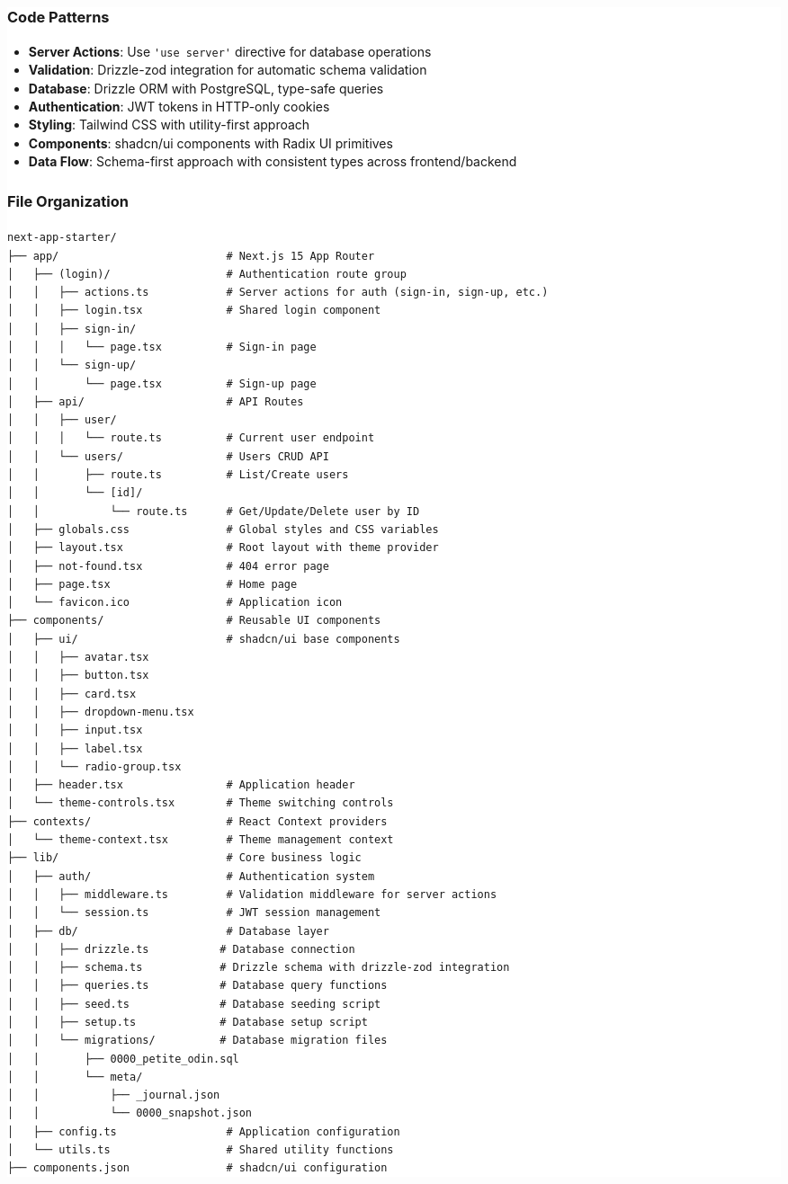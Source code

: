 ### Code Patterns
- **Server Actions**: Use `'use server'` directive for database operations
- **Validation**: Drizzle-zod integration for automatic schema validation
- **Database**: Drizzle ORM with PostgreSQL, type-safe queries
- **Authentication**: JWT tokens in HTTP-only cookies
- **Styling**: Tailwind CSS with utility-first approach
- **Components**: shadcn/ui components with Radix UI primitives
- **Data Flow**: Schema-first approach with consistent types across frontend/backend

### File Organization
```
next-app-starter/
├── app/                          # Next.js 15 App Router
│   ├── (login)/                  # Authentication route group
│   │   ├── actions.ts            # Server actions for auth (sign-in, sign-up, etc.)
│   │   ├── login.tsx             # Shared login component
│   │   ├── sign-in/
│   │   │   └── page.tsx          # Sign-in page
│   │   └── sign-up/
│   │       └── page.tsx          # Sign-up page
│   ├── api/                      # API Routes
│   │   ├── user/
│   │   │   └── route.ts          # Current user endpoint
│   │   └── users/                # Users CRUD API
│   │       ├── route.ts          # List/Create users
│   │       └── [id]/
│   │           └── route.ts      # Get/Update/Delete user by ID
│   ├── globals.css               # Global styles and CSS variables
│   ├── layout.tsx                # Root layout with theme provider
│   ├── not-found.tsx             # 404 error page
│   ├── page.tsx                  # Home page
│   └── favicon.ico               # Application icon
├── components/                   # Reusable UI components
│   ├── ui/                       # shadcn/ui base components
│   │   ├── avatar.tsx
│   │   ├── button.tsx
│   │   ├── card.tsx
│   │   ├── dropdown-menu.tsx
│   │   ├── input.tsx
│   │   ├── label.tsx
│   │   └── radio-group.tsx
│   ├── header.tsx                # Application header
│   └── theme-controls.tsx        # Theme switching controls
├── contexts/                     # React Context providers
│   └── theme-context.tsx         # Theme management context
├── lib/                          # Core business logic
│   ├── auth/                     # Authentication system
│   │   ├── middleware.ts         # Validation middleware for server actions
│   │   └── session.ts            # JWT session management
│   ├── db/                       # Database layer
│   │   ├── drizzle.ts           # Database connection
│   │   ├── schema.ts            # Drizzle schema with drizzle-zod integration
│   │   ├── queries.ts           # Database query functions
│   │   ├── seed.ts              # Database seeding script
│   │   ├── setup.ts             # Database setup script
│   │   └── migrations/          # Database migration files
│   │       ├── 0000_petite_odin.sql
│   │       └── meta/
│   │           ├── _journal.json
│   │           └── 0000_snapshot.json
│   ├── config.ts                 # Application configuration
│   └── utils.ts                  # Shared utility functions
├── components.json               # shadcn/ui configuration
```